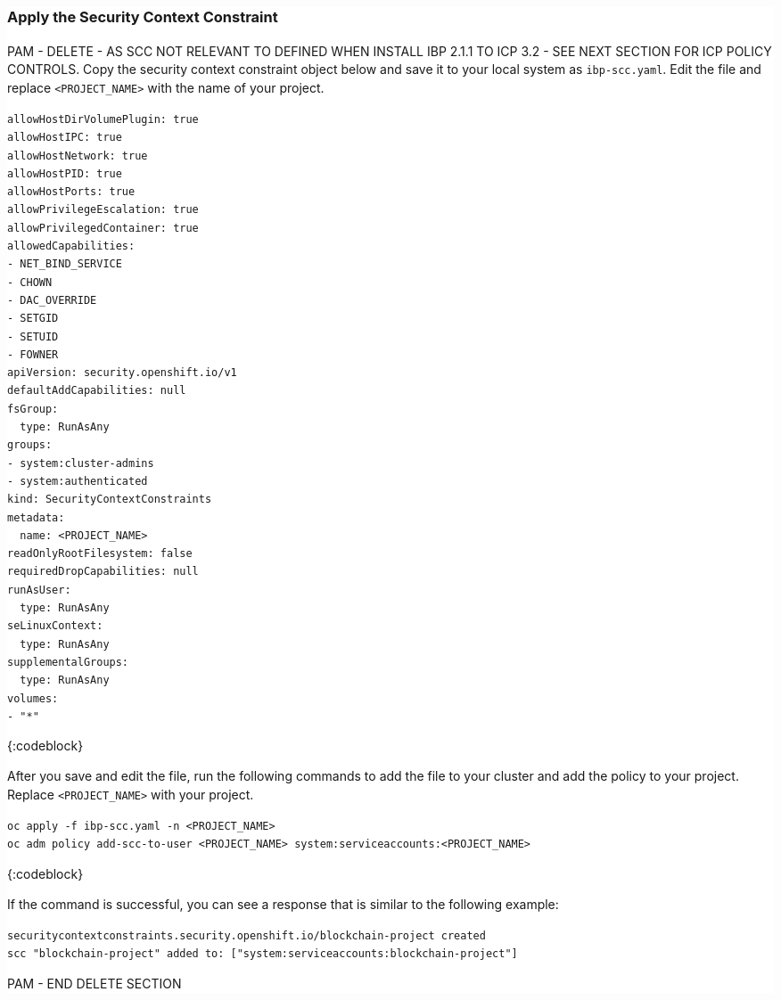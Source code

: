 ### Apply the Security Context Constraint
PAM - DELETE - AS SCC NOT RELEVANT TO DEFINED WHEN INSTALL IBP 2.1.1 TO ICP 3.2  - SEE NEXT SECTION FOR ICP POLICY CONTROLS.
Copy the security context constraint object below and save it to your local system as `ibp-scc.yaml`. Edit the file and replace `<PROJECT_NAME>` with the name of your project.

```
allowHostDirVolumePlugin: true
allowHostIPC: true
allowHostNetwork: true
allowHostPID: true
allowHostPorts: true
allowPrivilegeEscalation: true
allowPrivilegedContainer: true
allowedCapabilities:
- NET_BIND_SERVICE
- CHOWN
- DAC_OVERRIDE
- SETGID
- SETUID
- FOWNER
apiVersion: security.openshift.io/v1
defaultAddCapabilities: null
fsGroup:
  type: RunAsAny
groups:
- system:cluster-admins
- system:authenticated
kind: SecurityContextConstraints
metadata:
  name: <PROJECT_NAME>
readOnlyRootFilesystem: false
requiredDropCapabilities: null
runAsUser:
  type: RunAsAny
seLinuxContext:
  type: RunAsAny
supplementalGroups:
  type: RunAsAny
volumes:
- "*"
```
{:codeblock}

After you save and edit the file, run the following commands to add the file to your cluster and add the policy to your project. Replace `<PROJECT_NAME>` with your project.
```
oc apply -f ibp-scc.yaml -n <PROJECT_NAME>
oc adm policy add-scc-to-user <PROJECT_NAME> system:serviceaccounts:<PROJECT_NAME>
```
{:codeblock}

If the command is successful, you can see a response that is similar to the following example:
```
securitycontextconstraints.security.openshift.io/blockchain-project created
scc "blockchain-project" added to: ["system:serviceaccounts:blockchain-project"]
```
PAM - END DELETE SECTION

